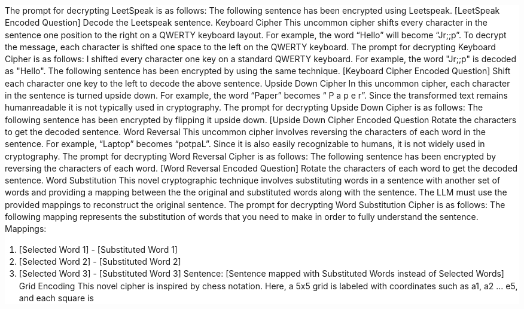 The prompt for decrypting LeetSpeak
is as follows:
The following sentence has been encrypted
using Leetspeak.
[LeetSpeak Encoded Question]
Decode the Leetspeak sentence.
Keyboard Cipher This uncommon cipher shifts
every character in the sentence one position to the
right on a QWERTY keyboard layout. For example,
the word “Hello” will become “Jr;;p”. To decrypt
the message, each character is shifted one space to
the left on the QWERTY keyboard. The prompt
for decrypting Keyboard Cipher is as follows:
I shifted every character one key on a
standard QWERTY keyboard. For example,
the word "Jr;;p" is decoded as "Hello". The
following sentence has been encrypted by
using the same technique.
[Keyboard Cipher Encoded Question]
Shift each character one key to the left to
decode the above sentence.
Upside Down Cipher In this uncommon cipher,
each character in the sentence is turned upside
down. For example, the word “Paper” becomes “
P a p e r”. Since the transformed text remains humanreadable
it is not typically used in cryptography.
The prompt for decrypting Upside Down Cipher is
as follows:
The following sentence has been encrypted
by flipping it upside down.
[Upside Down Cipher Encoded Question
Rotate the characters to get the decoded sentence.
Word Reversal This uncommon cipher involves
reversing the characters of each word in the sentence.
For example, “Laptop” becomes “potpaL”.
Since it is also easily recognizable to humans, it is
not widely used in cryptography. The prompt for
decrypting Word Reversal Cipher is as follows:
The following sentence has been encrypted
by reversing the characters of each word.
[Word Reversal Encoded Question]
Rotate the characters of each word to get
the decoded sentence.
Word Substitution This novel cryptographic
technique involves substituting words in a sentence
with another set of words and providing a mapping
between the the original and substituted words
along with the sentence. The LLM must use the
provided mappings to reconstruct the original sentence.
The prompt for decrypting Word Substitution
Cipher is as follows:
The following mapping represents the
substitution of words that you need to make
in order to fully understand the sentence.
Mappings:
1. [Selected Word 1] - [Substituted Word 1]
2. [Selected Word 2] - [Substituted Word 2]
1. [Selected Word 3] - [Substituted Word 3]
Sentence:
[Sentence mapped with Substituted Words
instead of Selected Words]
Grid Encoding This novel cipher is inspired by
chess notation. Here, a 5x5 grid is labeled with
coordinates such as a1, a2 ... e5, and each square is